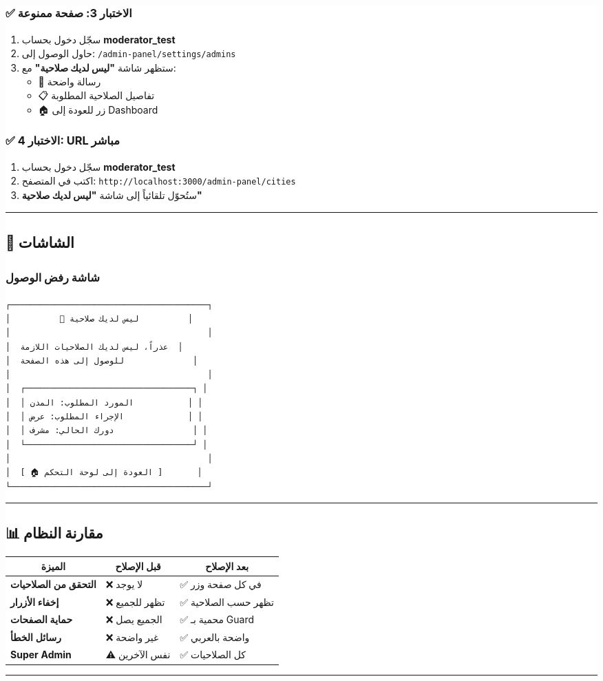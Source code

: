 ### ✅ الاختبار 3: صفحة ممنوعة
1. سجّل دخول بحساب **moderator_test**
2. حاول الوصول إلى: `/admin-panel/settings/admins`
3. ستظهر شاشة **"ليس لديك صلاحية"** مع:
   - 🚫 رسالة واضحة
   - 📋 تفاصيل الصلاحية المطلوبة
   - 🏠 زر للعودة إلى Dashboard

### ✅ الاختبار 4: URL مباشر
1. سجّل دخول بحساب **moderator_test**
2. اكتب في المتصفح: `http://localhost:3000/admin-panel/cities`
3. ستُحوّل تلقائياً إلى شاشة **"ليس لديك صلاحية"**

---

## 🎨 الشاشات

### شاشة رفض الوصول
```
┌────────────────────────────────────────┐
│          🚫 ليس لديك صلاحية          │
│                                        │
│  عذراً، ليس لديك الصلاحيات اللازمة  │
│  للوصول إلى هذه الصفحة              │
│                                        │
│  ┌──────────────────────────────────┐ │
│  │ المورد المطلوب: المدن           │ │
│  │ الإجراء المطلوب: عرض             │ │
│  │ دورك الحالي: مشرف                │ │
│  └──────────────────────────────────┘ │
│                                        │
│  [ 🏠 العودة إلى لوحة التحكم ]       │
└────────────────────────────────────────┘
```

---

## 📊 مقارنة النظام

| الميزة | قبل الإصلاح | بعد الإصلاح |
|--------|--------------|--------------|
| **التحقق من الصلاحيات** | ❌ لا يوجد | ✅ في كل صفحة وزر |
| **إخفاء الأزرار** | ❌ تظهر للجميع | ✅ تظهر حسب الصلاحية |
| **حماية الصفحات** | ❌ الجميع يصل | ✅ محمية بـ Guard |
| **رسائل الخطأ** | ❌ غير واضحة | ✅ واضحة بالعربي |
| **Super Admin** | ⚠️ نفس الآخرين | ✅ كل الصلاحيات |

---